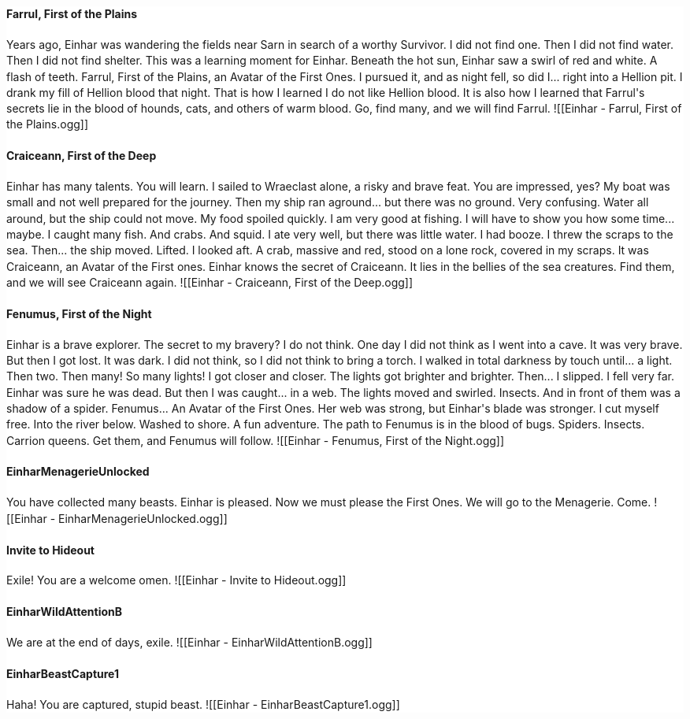 #### Farrul, First of the Plains
Years ago, Einhar was wandering the fields near Sarn in search of a worthy Survivor. I did not find one. Then I did not find water. Then I did not find shelter. This was a learning moment for Einhar. Beneath the hot sun, Einhar saw a swirl of red and white. A flash of teeth. Farrul, First of the Plains, an Avatar of the First Ones. I pursued it, and as night fell, so did I... right into a Hellion pit. I drank my fill of Hellion blood that night. That is how I learned I do not like Hellion blood. It is also how I learned that Farrul's secrets lie in the blood of hounds, cats, and others of warm blood. Go, find many, and we will find Farrul.
![[Einhar - Farrul, First of the Plains.ogg]]

#### Craiceann, First of the Deep
Einhar has many talents. You will learn. I sailed to Wraeclast alone, a risky and brave feat. You are impressed, yes? My boat was small and not well prepared for the journey. Then my ship ran aground... but there was no ground. Very confusing. Water all around, but the ship could not move. My food spoiled quickly. I am very good at fishing. I will have to show you how some time... maybe. I caught many fish. And crabs. And squid. I ate very well, but there was little water. I had booze. I threw the scraps to the sea. Then... the ship moved. Lifted. I looked aft. A crab, massive and red, stood on a lone rock, covered in my scraps. It was Craiceann, an Avatar of the First ones. Einhar knows the secret of Craiceann. It lies in the bellies of the sea creatures. Find them, and we will see Craiceann again.
![[Einhar - Craiceann, First of the Deep.ogg]]

#### Fenumus, First of the Night
Einhar is a brave explorer. The secret to my bravery? I do not think. One day I did not think as I went into a cave. It was very brave. But then I got lost. It was dark. I did not think, so I did not think to bring a torch. I walked in total darkness by touch until... a light. Then two. Then many! So many lights! I got closer and closer. The lights got brighter and brighter. Then... I slipped. I fell very far. Einhar was sure he was dead. But then I was caught... in a web. The lights moved and swirled. Insects. And in front of them was a shadow of a spider. Fenumus... An Avatar of the First Ones. Her web was strong, but Einhar's blade was stronger. I cut myself free. Into the river below. Washed to shore. A fun adventure. The path to Fenumus is in the blood of bugs. Spiders. Insects. Carrion queens. Get them, and Fenumus will follow.
![[Einhar - Fenumus, First of the Night.ogg]]

#### EinharMenagerieUnlocked
You have collected many beasts. Einhar is pleased. Now we must please the First Ones. We will go to the Menagerie. Come.
![[Einhar - EinharMenagerieUnlocked.ogg]]

#### Invite to Hideout
Exile! You are a welcome omen.
![[Einhar - Invite to Hideout.ogg]]

#### EinharWildAttentionB
We are at the end of days, exile.
![[Einhar - EinharWildAttentionB.ogg]]

#### EinharBeastCapture1
Haha! You are captured, stupid beast.
![[Einhar - EinharBeastCapture1.ogg]]
